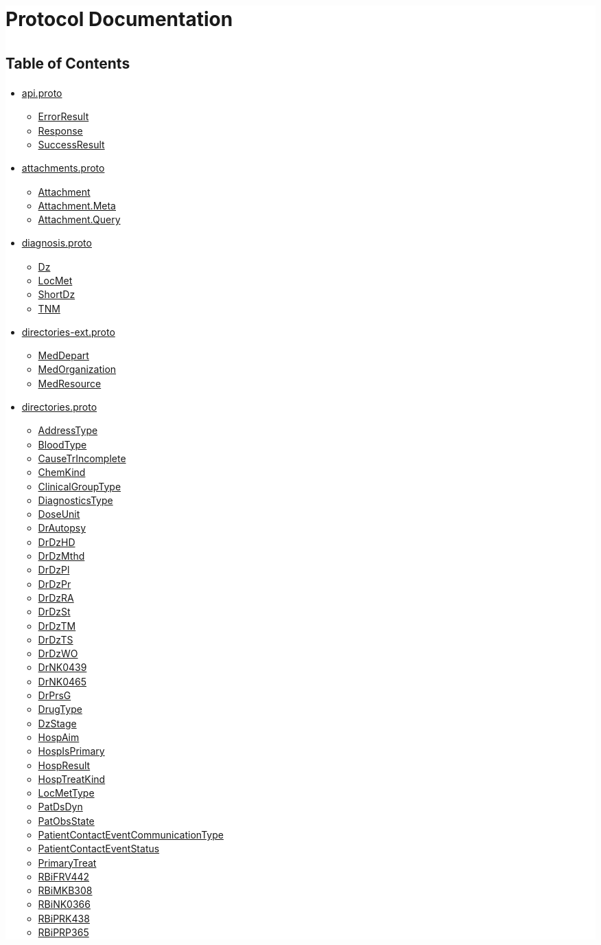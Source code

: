 # Protocol Documentation
<a name="top"></a>

## Table of Contents

- [api.proto](#api-proto)
  - [ErrorResult](#com-siams-med-api-ErrorResult)
  - [Response](#com-siams-med-api-Response)
  - [SuccessResult](#com-siams-med-api-SuccessResult)

- [attachments.proto](#attachments-proto)
  - [Attachment](#com-siams-med-api-Attachment)
  - [Attachment.Meta](#com-siams-med-api-Attachment-Meta)
  - [Attachment.Query](#com-siams-med-api-Attachment-Query)

- [diagnosis.proto](#diagnosis-proto)
  - [Dz](#com-siams-med-api-Dz)
  - [LocMet](#com-siams-med-api-LocMet)
  - [ShortDz](#com-siams-med-api-ShortDz)
  - [TNM](#com-siams-med-api-TNM)

- [directories-ext.proto](#directories-ext-proto)
  - [MedDepart](#com-siams-med-api-MedDepart)
  - [MedOrganization](#com-siams-med-api-MedOrganization)
  - [MedResource](#com-siams-med-api-MedResource)

- [directories.proto](#directories-proto)
  - [AddressType](#com-siams-med-api-AddressType)
  - [BloodType](#com-siams-med-api-BloodType)
  - [CauseTrIncomplete](#com-siams-med-api-CauseTrIncomplete)
  - [ChemKind](#com-siams-med-api-ChemKind)
  - [ClinicalGroupType](#com-siams-med-api-ClinicalGroupType)
  - [DiagnosticsType](#com-siams-med-api-DiagnosticsType)
  - [DoseUnit](#com-siams-med-api-DoseUnit)
  - [DrAutopsy](#com-siams-med-api-DrAutopsy)
  - [DrDzHD](#com-siams-med-api-DrDzHD)
  - [DrDzMthd](#com-siams-med-api-DrDzMthd)
  - [DrDzPl](#com-siams-med-api-DrDzPl)
  - [DrDzPr](#com-siams-med-api-DrDzPr)
  - [DrDzRA](#com-siams-med-api-DrDzRA)
  - [DrDzSt](#com-siams-med-api-DrDzSt)
  - [DrDzTM](#com-siams-med-api-DrDzTM)
  - [DrDzTS](#com-siams-med-api-DrDzTS)
  - [DrDzWO](#com-siams-med-api-DrDzWO)
  - [DrNK0439](#com-siams-med-api-DrNK0439)
  - [DrNK0465](#com-siams-med-api-DrNK0465)
  - [DrPrsG](#com-siams-med-api-DrPrsG)
  - [DrugType](#com-siams-med-api-DrugType)
  - [DzStage](#com-siams-med-api-DzStage)
  - [HospAim](#com-siams-med-api-HospAim)
  - [HospIsPrimary](#com-siams-med-api-HospIsPrimary)
  - [HospResult](#com-siams-med-api-HospResult)
  - [HospTreatKind](#com-siams-med-api-HospTreatKind)
  - [LocMetType](#com-siams-med-api-LocMetType)
  - [PatDsDyn](#com-siams-med-api-PatDsDyn)
  - [PatObsState](#com-siams-med-api-PatObsState)
  - [PatientContactEventCommunicationType](#com-siams-med-api-PatientContactEventCommunicationType)
  - [PatientContactEventStatus](#com-siams-med-api-PatientContactEventStatus)
  - [PrimaryTreat](#com-siams-med-api-PrimaryTreat)
  - [RBiFRV442](#com-siams-med-api-RBiFRV442)
  - [RBiMKB308](#com-siams-med-api-RBiMKB308)
  - [RBiNK0366](#com-siams-med-api-RBiNK0366)
  - [RBiPRK438](#com-siams-med-api-RBiPRK438)
  - [RBiPRP365](#com-siams-med-api-RBiPRP365)